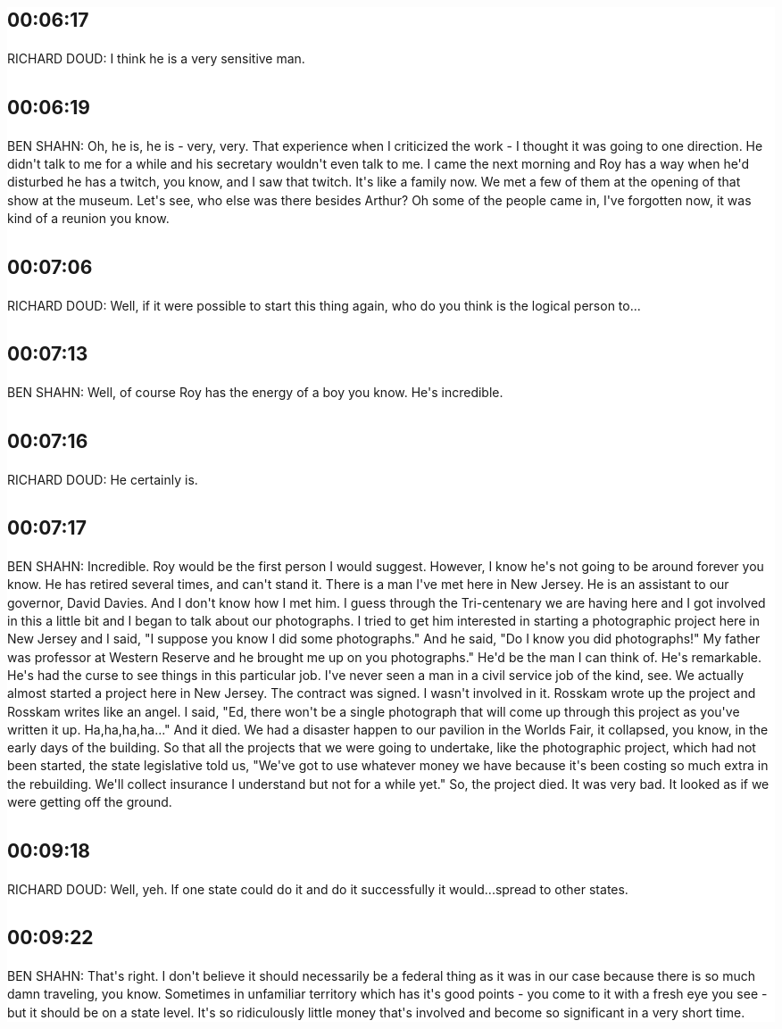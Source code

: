 ## 00:06:17
RICHARD DOUD: I think he is a very sensitive man.

## 00:06:19
BEN SHAHN: Oh, he is, he is - very, very. That experience when I criticized the work - I thought it was going to one direction. He didn't talk to me for a while and his secretary wouldn't even talk to me. I came the next morning and Roy has a way when he'd disturbed he has a twitch, you know, and I saw that twitch. It's like a family now. We met a few of them at the opening of that show at the museum. Let's see, who else was there besides Arthur? Oh some of the people came in, I've forgotten now, it was kind of a reunion you know.

## 00:07:06
RICHARD DOUD: Well, if it were possible to start this thing again, who do you think is the logical person to...

## 00:07:13
BEN SHAHN: Well, of course Roy has the energy of a boy you know. He's incredible.

## 00:07:16
RICHARD DOUD: He certainly is.

## 00:07:17
BEN SHAHN: Incredible. Roy would be the first person I would suggest. However, I know he's not going to be around forever you know. He has retired several times, and can't stand it. There is a man I've met here in New Jersey. He is an assistant to our governor, David Davies. And I don't know how I met him. I guess through the Tri-centenary we are having here and I got involved in this a little bit and I began to talk about our photographs. I tried to get him interested in starting a photographic project here in New Jersey and I said, "I suppose you know I did some photographs." And he said, "Do I know you did photographs!" My father was professor at Western Reserve and he brought me up on you photographs." He'd be the man I can think of. He's remarkable. He's had the curse to see things in this particular job. I've never seen a man in a civil service job of the kind, see. We actually almost started a project here in New Jersey. The contract was signed. I wasn't involved in it. Rosskam wrote up the project and Rosskam writes like an angel. I said, "Ed, there won't be a single photograph that will come up through this project as you've written it up. Ha,ha,ha,ha..." And it died. We had a disaster happen to our pavilion in the Worlds Fair, it collapsed, you know, in the early days of the building. So that all the projects that we were going to undertake, like the photographic project, which had not been started, the state legislative told us, "We've got to use whatever money we have because it's been costing so much extra in the rebuilding. We'll collect insurance I understand but not for a while yet." So, the project died. It was very bad. It looked as if we were getting off the ground.

## 00:09:18
RICHARD DOUD: Well, yeh. If one state could do it and do it successfully it would...spread to other states.

## 00:09:22
BEN SHAHN: That's right. I don't believe it should necessarily be a federal thing as it was in our case because there is so much damn traveling, you know. Sometimes in unfamiliar territory which has it's good points - you come to it with a fresh eye you see - but it should be on a state level. It's so ridiculously little money that's involved and become so significant in a very short time.
